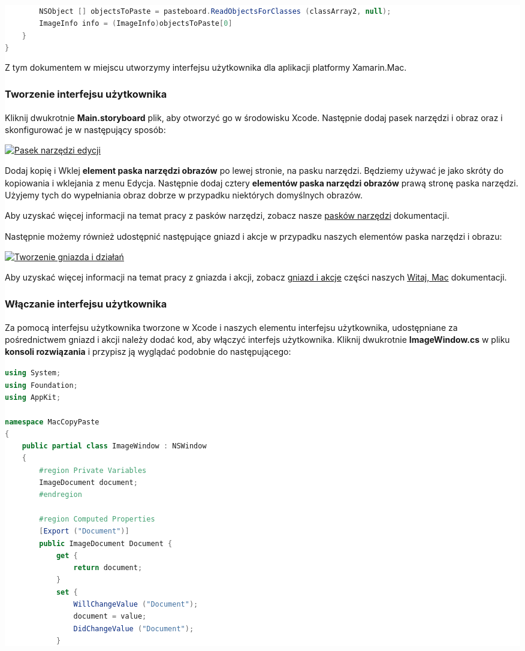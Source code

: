 ```csharp
        NSObject [] objectsToPaste = pasteboard.ReadObjectsForClasses (classArray2, null);
        ImageInfo info = (ImageInfo)objectsToPaste[0]
    }
}
```

Z tym dokumentem w miejscu utworzymy interfejsu użytkownika dla aplikacji platformy Xamarin.Mac.

### <a name="building-the-user-interface"></a>Tworzenie interfejsu użytkownika

Kliknij dwukrotnie **Main.storyboard** plik, aby otworzyć go w środowisku Xcode. Następnie dodaj pasek narzędzi i obraz oraz i skonfigurować je w następujący sposób:

[![Pasek narzędzi edycji](copy-paste-images/sample04.png "edycji na pasku narzędzi")](copy-paste-images/sample04-large.png#lightbox)

Dodaj kopię i Wklej **element paska narzędzi obrazów** po lewej stronie, na pasku narzędzi. Będziemy używać je jako skróty do kopiowania i wklejania z menu Edycja. Następnie dodaj cztery **elementów paska narzędzi obrazów** prawą stronę paska narzędzi. Użyjemy tych do wypełniania obraz dobrze w przypadku niektórych domyślnych obrazów.

Aby uzyskać więcej informacji na temat pracy z pasków narzędzi, zobacz nasze [pasków narzędzi](~/mac/user-interface/toolbar.md) dokumentacji.

Następnie możemy również udostępnić następujące gniazd i akcje w przypadku naszych elementów paska narzędzi i obrazu:

[![Tworzenie gniazda i działań](copy-paste-images/sample05.png "Tworzenie gniazda i działań")](copy-paste-images/sample05-large.png#lightbox)

Aby uzyskać więcej informacji na temat pracy z gniazda i akcji, zobacz [gniazd i akcje](~/mac/get-started/hello-mac.md#outlets-and-actions) części naszych [Witaj, Mac](~/mac/get-started/hello-mac.md) dokumentacji.

### <a name="enabling-the-user-interface"></a>Włączanie interfejsu użytkownika

Za pomocą interfejsu użytkownika tworzone w Xcode i naszych elementu interfejsu użytkownika, udostępniane za pośrednictwem gniazd i akcji należy dodać kod, aby włączyć interfejs użytkownika. Kliknij dwukrotnie **ImageWindow.cs** w pliku **konsoli rozwiązania** i przypisz ją wyglądać podobnie do następującego:

```csharp
using System;
using Foundation;
using AppKit;

namespace MacCopyPaste
{
    public partial class ImageWindow : NSWindow
    {
        #region Private Variables
        ImageDocument document;
        #endregion

        #region Computed Properties
        [Export ("Document")]
        public ImageDocument Document {
            get {
                return document;
            }
            set {
                WillChangeValue ("Document");
                document = value;
                DidChangeValue ("Document");
            }
```